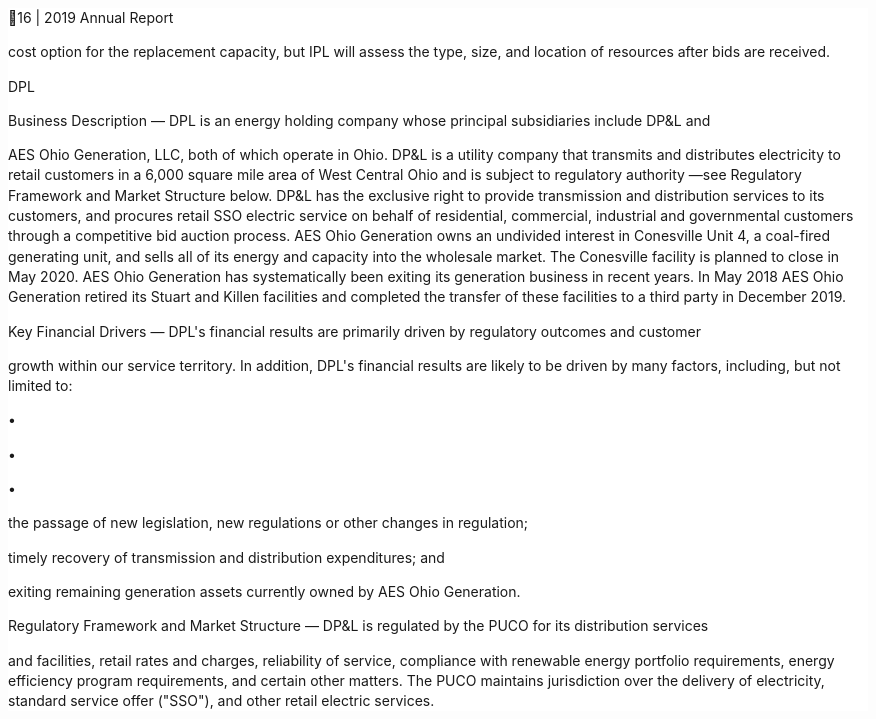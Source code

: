 16 | 2019 Annual Report

cost option for the replacement capacity, but IPL will assess the type, size, and location of resources after bids are
received.

DPL

Business Description — DPL is an energy holding company whose principal subsidiaries include DP&L and

AES Ohio Generation, LLC, both of which operate in Ohio. DP&L is a utility company that transmits and distributes
electricity to retail customers in a 6,000 square mile area of West Central Ohio and is subject to regulatory authority
—see Regulatory Framework and Market Structure below. DP&L has the exclusive right to provide transmission and
distribution services to its customers, and procures retail SSO electric service on behalf of residential, commercial,
industrial and governmental customers through a competitive bid auction process. AES Ohio Generation owns an
undivided interest in Conesville Unit 4, a coal-fired generating unit, and sells all of its energy and capacity into the
wholesale market. The Conesville facility is planned to close in May 2020. AES Ohio Generation has systematically
been exiting its generation business in recent years. In May 2018 AES Ohio Generation retired its Stuart and Killen
facilities and completed the transfer of these facilities to a third party in December 2019.

Key Financial Drivers — DPL's financial results are primarily driven by regulatory outcomes and customer

growth within our service territory. In addition, DPL's financial results are likely to be driven by many factors,
including, but not limited to:

•

•

•

the passage of new legislation, new regulations or other changes in regulation;

timely recovery of transmission and distribution expenditures; and

exiting remaining generation assets currently owned by AES Ohio Generation.

Regulatory Framework and Market Structure — DP&L is regulated by the PUCO for its distribution services

and facilities, retail rates and charges, reliability of service, compliance with renewable energy portfolio
requirements, energy efficiency program requirements, and certain other matters. The PUCO maintains jurisdiction
over the delivery of electricity, standard service offer ("SSO"), and other retail electric services.
